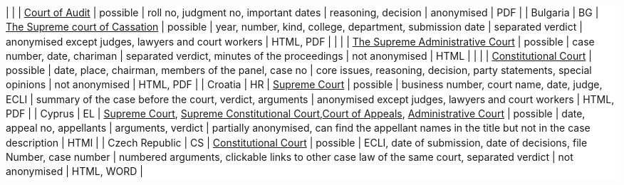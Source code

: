 |                |                | [Court of Audit](https://www.courdescomptes.be/EN/)                                                                                                                                                                                                                                                       | possible                | roll no, judgment no, important dates                                                           | reasoning, decision                                                                                                                                                                                 | anonymised                                                                                                                     | PDF                  |
| Bulgaria       | BG             | [The Supreme court of Cassation](https://www.vks.bg/)                                                                                                                                                                                                                                                     | possible                | year, number, kind, college, department, submission date                                        | separated verdict                                                                                                                                                                                   | anonymised except judges, lawyers and court workers                                                                            | HTML, PDF            |
|                |                | [The Supreme Administrative Court](https://info-adc.justice.bg/courts/portal/edis.nsf/e_cases.xsp?inst=administrative)                                                                                                                                                                                    | possible                | case number, date, chariman                                                                     | separated verdict, minutes of the proceedings                                                                                                                                                       | not anonymised                                                                                                                 | HTML                 |
|                |                | [Constitutional Court](https://www.constcourt.bg/bg/search-interpretative)                                                                                                                                                                                                                                | possible                | date, place, chairman, members of the panel, case no                                            | core issues, reasoning, decision, party statements, special opinions                                                                                                                                | not anonymised                                                                                                                 | HTML, PDF            |
| Croatia        | HR             | [Supreme Court](https://sudskapraksa.csp.vsrh.hr/search)                                                                                                                                                                                                                                                  | possible                | business number, court name, date, judge, ECLI                                                  | summary of the case before the court, verdict, arguments                                                                                                                                            | anonymised except judges, lawyers and court workers                                                                            | HTML, PDF            |
| Cyprus         | EL             | [Supreme Court](http://cylaw.org/), [Supreme Constitutional Court](http://cylaw.org/),[Court of Appeals](http://cylaw.org/), [Administrative Court](http://cylaw.org/)                                                                                                                                    | possible                | date, appeal no, appellants                                                                     | arguments, verdict                                                                                                                                                                                  | partially anonymised, can find the appellant names in the title but not in the case description                                | HTMl                 |
| Czech Republic | CS             | [Constitutional Court](http://nalus.usoud.cz/Search/Search.aspx)                                                                                                                                                                                                                                          | possible                | ECLI, date of submission, date of decisions, file Number, case number                           | numbered arguments, clickable links to other case law of the same court, separated verdict                                                                                                          | not anonymised                                                                                                                 | HTML, WORD           |